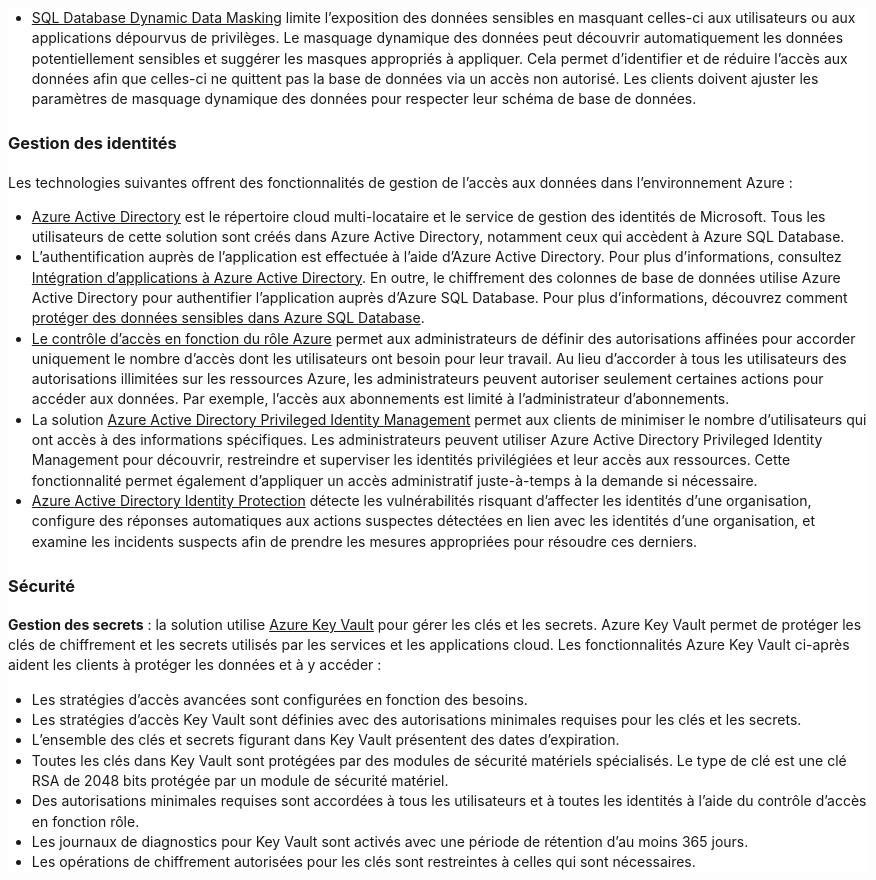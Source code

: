 - [SQL Database Dynamic Data Masking](https://docs.microsoft.com/azure/sql-database/sql-database-dynamic-data-masking-get-started) limite l’exposition des données sensibles en masquant celles-ci aux utilisateurs ou aux applications dépourvus de privilèges. Le masquage dynamique des données peut découvrir automatiquement les données potentiellement sensibles et suggérer les masques appropriés à appliquer. Cela permet d’identifier et de réduire l’accès aux données afin que celles-ci ne quittent pas la base de données via un accès non autorisé. Les clients doivent ajuster les paramètres de masquage dynamique des données pour respecter leur schéma de base de données.

### <a name="identity-management"></a>Gestion des identités

Les technologies suivantes offrent des fonctionnalités de gestion de l’accès aux données dans l’environnement Azure :

- [Azure Active Directory](https://azure.microsoft.com/services/active-directory/) est le répertoire cloud multi-locataire et le service de gestion des identités de Microsoft. Tous les utilisateurs de cette solution sont créés dans Azure Active Directory, notamment ceux qui accèdent à Azure SQL Database.
- L’authentification auprès de l’application est effectuée à l’aide d’Azure Active Directory. Pour plus d’informations, consultez [Intégration d’applications à Azure Active Directory](../../active-directory/develop/quickstart-v1-integrate-apps-with-azure-ad.md). En outre, le chiffrement des colonnes de base de données utilise Azure Active Directory pour authentifier l’application auprès d’Azure SQL Database. Pour plus d’informations, découvrez comment [protéger des données sensibles dans Azure SQL Database](https://docs.microsoft.com/azure/sql-database/sql-database-always-encrypted-azure-key-vault).
- [Le contrôle d’accès en fonction du rôle Azure](../../role-based-access-control/role-assignments-portal.md) permet aux administrateurs de définir des autorisations affinées pour accorder uniquement le nombre d’accès dont les utilisateurs ont besoin pour leur travail. Au lieu d’accorder à tous les utilisateurs des autorisations illimitées sur les ressources Azure, les administrateurs peuvent autoriser seulement certaines actions pour accéder aux données. Par exemple, l’accès aux abonnements est limité à l’administrateur d’abonnements.
- La solution [Azure Active Directory Privileged Identity Management](../../active-directory/privileged-identity-management/pim-getting-started.md) permet aux clients de minimiser le nombre d’utilisateurs qui ont accès à des informations spécifiques. Les administrateurs peuvent utiliser Azure Active Directory Privileged Identity Management pour découvrir, restreindre et superviser les identités privilégiées et leur accès aux ressources. Cette fonctionnalité permet également d’appliquer un accès administratif juste-à-temps à la demande si nécessaire.
- [Azure Active Directory Identity Protection](../../active-directory/identity-protection/overview.md) détecte les vulnérabilités risquant d’affecter les identités d’une organisation, configure des réponses automatiques aux actions suspectes détectées en lien avec les identités d’une organisation, et examine les incidents suspects afin de prendre les mesures appropriées pour résoudre ces derniers.

### <a name="security"></a>Sécurité

**Gestion des secrets** : la solution utilise [Azure Key Vault](https://azure.microsoft.com/services/key-vault/) pour gérer les clés et les secrets. Azure Key Vault permet de protéger les clés de chiffrement et les secrets utilisés par les services et les applications cloud. Les fonctionnalités Azure Key Vault ci-après aident les clients à protéger les données et à y accéder :

- Les stratégies d’accès avancées sont configurées en fonction des besoins.
- Les stratégies d’accès Key Vault sont définies avec des autorisations minimales requises pour les clés et les secrets.
- L’ensemble des clés et secrets figurant dans Key Vault présentent des dates d’expiration.
- Toutes les clés dans Key Vault sont protégées par des modules de sécurité matériels spécialisés. Le type de clé est une clé RSA de 2048 bits protégée par un module de sécurité matériel.
- Des autorisations minimales requises sont accordées à tous les utilisateurs et à toutes les identités à l’aide du contrôle d’accès en fonction rôle.
- Les journaux de diagnostics pour Key Vault sont activés avec une période de rétention d’au moins 365 jours.
- Les opérations de chiffrement autorisées pour les clés sont restreintes à celles qui sont nécessaires.
